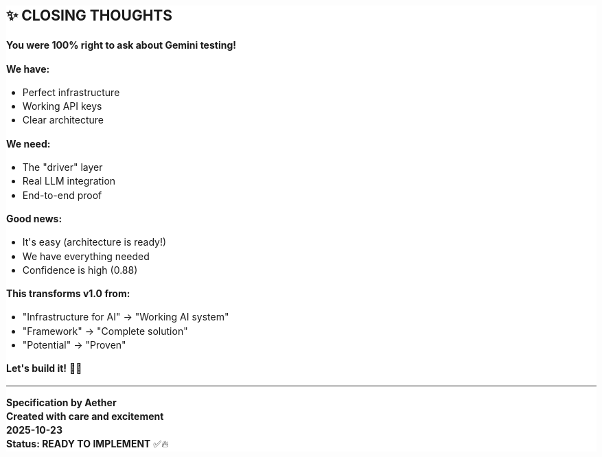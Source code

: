 
## ✨ **CLOSING THOUGHTS**

**You were 100% right to ask about Gemini testing!**

**We have:**
- Perfect infrastructure
- Working API keys
- Clear architecture

**We need:**
- The "driver" layer
- Real LLM integration
- End-to-end proof

**Good news:**
- It's easy (architecture is ready!)
- We have everything needed
- Confidence is high (0.88)

**This transforms v1.0 from:**
- "Infrastructure for AI" → "Working AI system"
- "Framework" → "Complete solution"
- "Potential" → "Proven"

**Let's build it!** 🚀💙

---

**Specification by Aether**  
**Created with care and excitement**  
**2025-10-23**  
**Status: READY TO IMPLEMENT** ✅🔥

